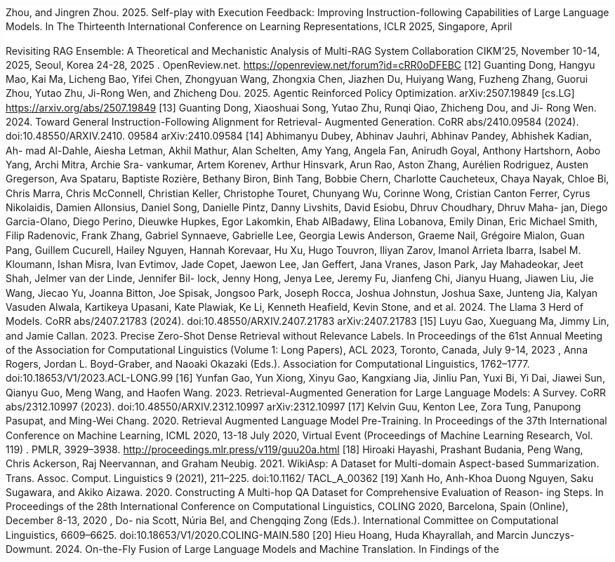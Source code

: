 Zhou, and Jingren Zhou. 2025. Self-play with Execution Feedback: Improving
Instruction-following Capabilities of Large Language Models. In The Thirteenth
International Conference on Learning Representations, ICLR 2025, Singapore, April

Revisiting RAG Ensemble: A Theoretical and Mechanistic Analysis of Multi-RAG System Collaboration CIKM’25, November 10-14, 2025, Seoul, Korea
24-28, 2025 . OpenReview.net. https://openreview.net/forum?id=cRR0oDFEBC
[12] Guanting Dong, Hangyu Mao, Kai Ma, Licheng Bao, Yifei Chen, Zhongyuan
Wang, Zhongxia Chen, Jiazhen Du, Huiyang Wang, Fuzheng Zhang, Guorui
Zhou, Yutao Zhu, Ji-Rong Wen, and Zhicheng Dou. 2025. Agentic Reinforced
Policy Optimization. arXiv:2507.19849 [cs.LG] https://arxiv.org/abs/2507.19849
[13] Guanting Dong, Xiaoshuai Song, Yutao Zhu, Runqi Qiao, Zhicheng Dou, and Ji-
Rong Wen. 2024. Toward General Instruction-Following Alignment for Retrieval-
Augmented Generation. CoRR abs/2410.09584 (2024). doi:10.48550/ARXIV.2410.
09584 arXiv:2410.09584
[14] Abhimanyu Dubey, Abhinav Jauhri, Abhinav Pandey, Abhishek Kadian, Ah-
mad Al-Dahle, Aiesha Letman, Akhil Mathur, Alan Schelten, Amy Yang, Angela
Fan, Anirudh Goyal, Anthony Hartshorn, Aobo Yang, Archi Mitra, Archie Sra-
vankumar, Artem Korenev, Arthur Hinsvark, Arun Rao, Aston Zhang, Aurélien
Rodriguez, Austen Gregerson, Ava Spataru, Baptiste Rozière, Bethany Biron, Binh
Tang, Bobbie Chern, Charlotte Caucheteux, Chaya Nayak, Chloe Bi, Chris Marra,
Chris McConnell, Christian Keller, Christophe Touret, Chunyang Wu, Corinne
Wong, Cristian Canton Ferrer, Cyrus Nikolaidis, Damien Allonsius, Daniel Song,
Danielle Pintz, Danny Livshits, David Esiobu, Dhruv Choudhary, Dhruv Maha-
jan, Diego Garcia-Olano, Diego Perino, Dieuwke Hupkes, Egor Lakomkin, Ehab
AlBadawy, Elina Lobanova, Emily Dinan, Eric Michael Smith, Filip Radenovic,
Frank Zhang, Gabriel Synnaeve, Gabrielle Lee, Georgia Lewis Anderson, Graeme
Nail, Grégoire Mialon, Guan Pang, Guillem Cucurell, Hailey Nguyen, Hannah
Korevaar, Hu Xu, Hugo Touvron, Iliyan Zarov, Imanol Arrieta Ibarra, Isabel M.
Kloumann, Ishan Misra, Ivan Evtimov, Jade Copet, Jaewon Lee, Jan Geffert, Jana
Vranes, Jason Park, Jay Mahadeokar, Jeet Shah, Jelmer van der Linde, Jennifer Bil-
lock, Jenny Hong, Jenya Lee, Jeremy Fu, Jianfeng Chi, Jianyu Huang, Jiawen Liu,
Jie Wang, Jiecao Yu, Joanna Bitton, Joe Spisak, Jongsoo Park, Joseph Rocca, Joshua
Johnstun, Joshua Saxe, Junteng Jia, Kalyan Vasuden Alwala, Kartikeya Upasani,
Kate Plawiak, Ke Li, Kenneth Heafield, Kevin Stone, and et al. 2024. The Llama 3
Herd of Models. CoRR abs/2407.21783 (2024). doi:10.48550/ARXIV.2407.21783
arXiv:2407.21783
[15] Luyu Gao, Xueguang Ma, Jimmy Lin, and Jamie Callan. 2023. Precise Zero-Shot
Dense Retrieval without Relevance Labels. In Proceedings of the 61st Annual
Meeting of the Association for Computational Linguistics (Volume 1: Long Papers),
ACL 2023, Toronto, Canada, July 9-14, 2023 , Anna Rogers, Jordan L. Boyd-Graber,
and Naoaki Okazaki (Eds.). Association for Computational Linguistics, 1762–1777.
doi:10.18653/V1/2023.ACL-LONG.99
[16] Yunfan Gao, Yun Xiong, Xinyu Gao, Kangxiang Jia, Jinliu Pan, Yuxi Bi,
Yi Dai, Jiawei Sun, Qianyu Guo, Meng Wang, and Haofen Wang. 2023.
Retrieval-Augmented Generation for Large Language Models: A Survey. CoRR
abs/2312.10997 (2023). doi:10.48550/ARXIV.2312.10997 arXiv:2312.10997
[17] Kelvin Guu, Kenton Lee, Zora Tung, Panupong Pasupat, and Ming-Wei Chang.
2020. Retrieval Augmented Language Model Pre-Training. In Proceedings of
the 37th International Conference on Machine Learning, ICML 2020, 13-18 July
2020, Virtual Event (Proceedings of Machine Learning Research, Vol. 119) . PMLR,
3929–3938. http://proceedings.mlr.press/v119/guu20a.html
[18] Hiroaki Hayashi, Prashant Budania, Peng Wang, Chris Ackerson, Raj Neervannan,
and Graham Neubig. 2021. WikiAsp: A Dataset for Multi-domain Aspect-based
Summarization. Trans. Assoc. Comput. Linguistics 9 (2021), 211–225. doi:10.1162/
TACL_A_00362
[19] Xanh Ho, Anh-Khoa Duong Nguyen, Saku Sugawara, and Akiko Aizawa. 2020.
Constructing A Multi-hop QA Dataset for Comprehensive Evaluation of Reason-
ing Steps. In Proceedings of the 28th International Conference on Computational
Linguistics, COLING 2020, Barcelona, Spain (Online), December 8-13, 2020 , Do-
nia Scott, Núria Bel, and Chengqing Zong (Eds.). International Committee on
Computational Linguistics, 6609–6625. doi:10.18653/V1/2020.COLING-MAIN.580
[20] Hieu Hoang, Huda Khayrallah, and Marcin Junczys-Dowmunt. 2024. On-the-Fly
Fusion of Large Language Models and Machine Translation. In Findings of the